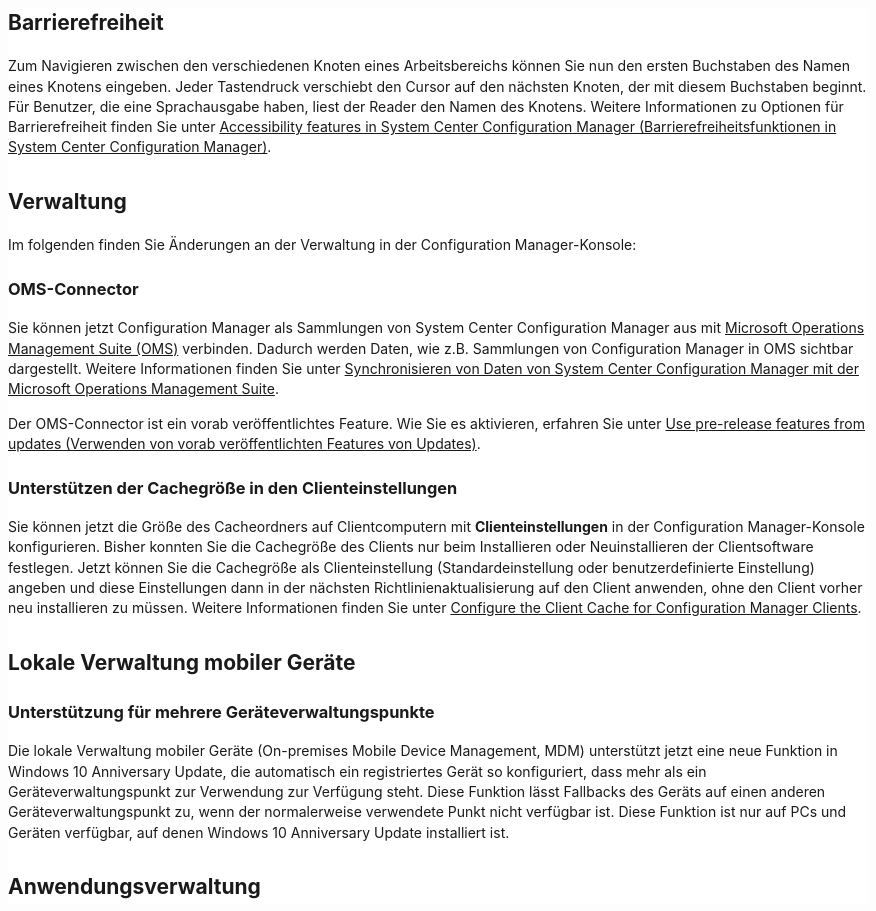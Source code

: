 

## <a name="accessibility"></a> Barrierefreiheit
Zum Navigieren zwischen den verschiedenen Knoten eines Arbeitsbereichs können Sie nun den ersten Buchstaben des Namen eines Knotens eingeben. Jeder Tastendruck verschiebt den Cursor auf den nächsten Knoten, der mit diesem Buchstaben beginnt. Für Benutzer, die eine Sprachausgabe haben, liest der Reader den Namen des Knotens. Weitere Informationen zu Optionen für Barrierefreiheit finden Sie unter [Accessibility features in System Center Configuration Manager (Barrierefreiheitsfunktionen in System Center Configuration Manager)](../../../core/understand/accessibility-features.md).

## <a name="administration"></a>Verwaltung
Im folgenden finden Sie Änderungen an der Verwaltung in der Configuration Manager-Konsole:
### <a name="oms-connector"></a>OMS-Connector

Sie können jetzt Configuration Manager als Sammlungen von System Center Configuration Manager aus mit [Microsoft Operations Management Suite (OMS)](https://azure.microsoft.com/en-us/documentation/articles/operations-management-suite-overview/) verbinden. Dadurch werden Daten, wie z.B. Sammlungen von Configuration Manager in OMS sichtbar dargestellt. Weitere Informationen finden Sie unter [Synchronisieren von Daten von System Center Configuration Manager mit der Microsoft Operations Management Suite](../../../core/clients/manage/sync-data-microsoft-operations-management-suite.md).

Der OMS-Connector ist ein vorab veröffentlichtes Feature. Wie Sie es aktivieren, erfahren Sie unter [Use pre-release features from updates (Verwenden von vorab veröffentlichten Features von Updates)](../../../core/servers/manage/install-in-console-updates.md#bkmk_prerelease).

### <a name="support-for-cache-size-in-client-settings"></a>Unterstützen der Cachegröße in den Clienteinstellungen

Sie können jetzt die Größe des Cacheordners auf Clientcomputern mit **Clienteinstellungen** in der Configuration Manager-Konsole konfigurieren. Bisher konnten Sie die Cachegröße des Clients nur beim Installieren oder Neuinstallieren der Clientsoftware festlegen. Jetzt können Sie die Cachegröße als Clienteinstellung (Standardeinstellung oder benutzerdefinierte Einstellung) angeben und diese Einstellungen dann in der nächsten Richtlinienaktualisierung auf den Client anwenden, ohne den Client vorher neu installieren zu müssen. Weitere Informationen finden Sie unter [Configure the Client Cache for Configuration Manager Clients](../../../core/clients/manage/manage-clients.md#BKMK_ClientCache).

## <a name="on-premises-mobile-device-management"></a>Lokale Verwaltung mobiler Geräte

### <a name="support-for-multiple-device-management-points"></a>Unterstützung für mehrere Geräteverwaltungspunkte

Die lokale Verwaltung mobiler Geräte (On-premises Mobile Device Management, MDM) unterstützt jetzt eine neue Funktion in Windows 10 Anniversary Update, die automatisch ein registriertes Gerät so konfiguriert, dass mehr als ein Geräteverwaltungspunkt zur Verwendung zur Verfügung steht. Diese Funktion lässt Fallbacks des Geräts auf einen anderen Geräteverwaltungspunkt zu, wenn der normalerweise verwendete Punkt nicht verfügbar ist. Diese Funktion ist nur auf PCs und Geräten verfügbar, auf denen Windows 10 Anniversary Update installiert ist.


## <a name="application-management"></a>Anwendungsverwaltung
